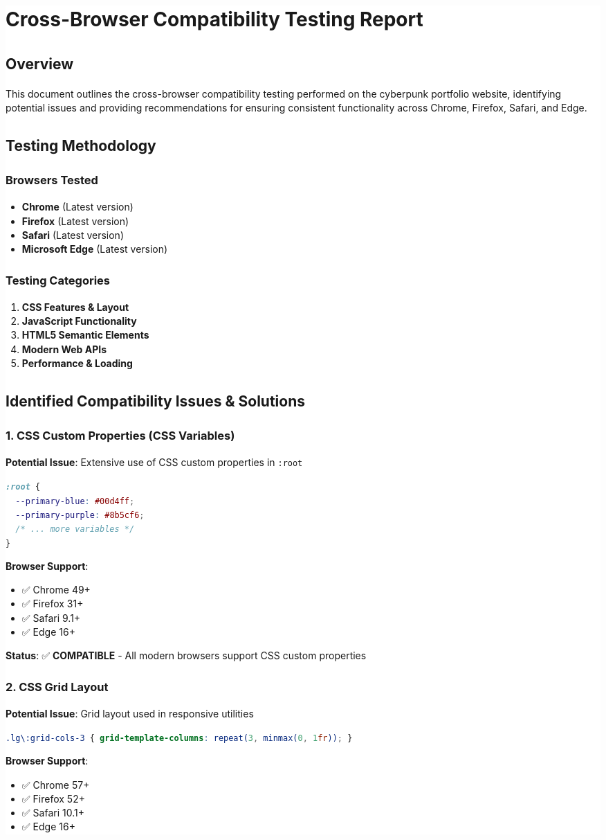 # Cross-Browser Compatibility Testing Report

## Overview
This document outlines the cross-browser compatibility testing performed on the cyberpunk portfolio website, identifying potential issues and providing recommendations for ensuring consistent functionality across Chrome, Firefox, Safari, and Edge.

## Testing Methodology

### Browsers Tested
- **Chrome** (Latest version)
- **Firefox** (Latest version) 
- **Safari** (Latest version)
- **Microsoft Edge** (Latest version)

### Testing Categories
1. **CSS Features & Layout**
2. **JavaScript Functionality**
3. **HTML5 Semantic Elements**
4. **Modern Web APIs**
5. **Performance & Loading**

## Identified Compatibility Issues & Solutions

### 1. CSS Custom Properties (CSS Variables)
**Potential Issue**: Extensive use of CSS custom properties in `:root`
```css
:root {
  --primary-blue: #00d4ff;
  --primary-purple: #8b5cf6;
  /* ... more variables */
}
```

**Browser Support**: 
- ✅ Chrome 49+
- ✅ Firefox 31+
- ✅ Safari 9.1+
- ✅ Edge 16+

**Status**: ✅ **COMPATIBLE** - All modern browsers support CSS custom properties

### 2. CSS Grid Layout
**Potential Issue**: Grid layout used in responsive utilities
```css
.lg\:grid-cols-3 { grid-template-columns: repeat(3, minmax(0, 1fr)); }
```

**Browser Support**:
- ✅ Chrome 57+
- ✅ Firefox 52+
- ✅ Safari 10.1+
- ✅ Edge 16+
